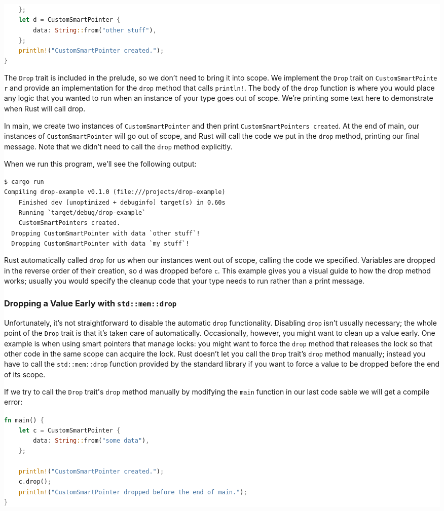 ```rs
    };
    let d = CustomSmartPointer {
        data: String::from("other stuff"),
    };
    println!("CustomSmartPointer created.");
}
```

The `Drop` trait is included in the prelude, so we don’t need to bring it into scope. We implement the `Drop` trait on `CustomSmartPointer` and provide an implementation for the `drop` method that calls `println!`. The body of the `drop` function is where you would place any logic that you wanted to run when an instance of your type goes out of scope. We’re printing some text here to demonstrate when Rust will call drop.

In main, we create two instances of `CustomSmartPointer` and then print `CustomSmartPointers created`. At the end of main, our instances of `CustomSmartPointer` will go out of scope, and Rust will call the code we put in the `drop` method, printing our final message. Note that we didn’t need to call the `drop` method explicitly.

When we run this program, we’ll see the following output:

```
$ cargo run
Compiling drop-example v0.1.0 (file:///projects/drop-example)
    Finished dev [unoptimized + debuginfo] target(s) in 0.60s
    Running `target/debug/drop-example`
    CustomSmartPointers created.
  Dropping CustomSmartPointer with data `other stuff`!
  Dropping CustomSmartPointer with data `my stuff`!
```

Rust automatically called `drop` for us when our instances went out of scope, calling the code we specified. Variables are dropped in the reverse order of their creation, so `d` was dropped before `c`. This example gives you a visual guide to how the drop method works; usually you would specify the cleanup code that your type needs to run rather than a print message.

### Dropping a Value Early with `std::mem::drop`
Unfortunately, it’s not straightforward to disable the automatic `drop` functionality. Disabling `drop` isn’t usually necessary; the whole point of the `Drop` trait is that it’s taken care of automatically. Occasionally, however, you might want to clean up a value early. One example is when using smart pointers that manage locks: you might want to force the `drop` method that releases the lock so that other code in the same scope can acquire the lock. Rust doesn’t let you call the `Drop` trait’s `drop` method manually; instead you have to call the `std::mem::drop` function provided by the standard library if you want to force a value to be dropped before the end of its scope.

If we try to call the `Drop` trait's `drop` method manually by modifying the `main` function in our last code sable we will get a compile error:

```rs
fn main() {
    let c = CustomSmartPointer {
        data: String::from("some data"),
    };
    
    println!("CustomSmartPointer created.");
    c.drop();
    println!("CustomSmartPointer dropped before the end of main.");
}
```
